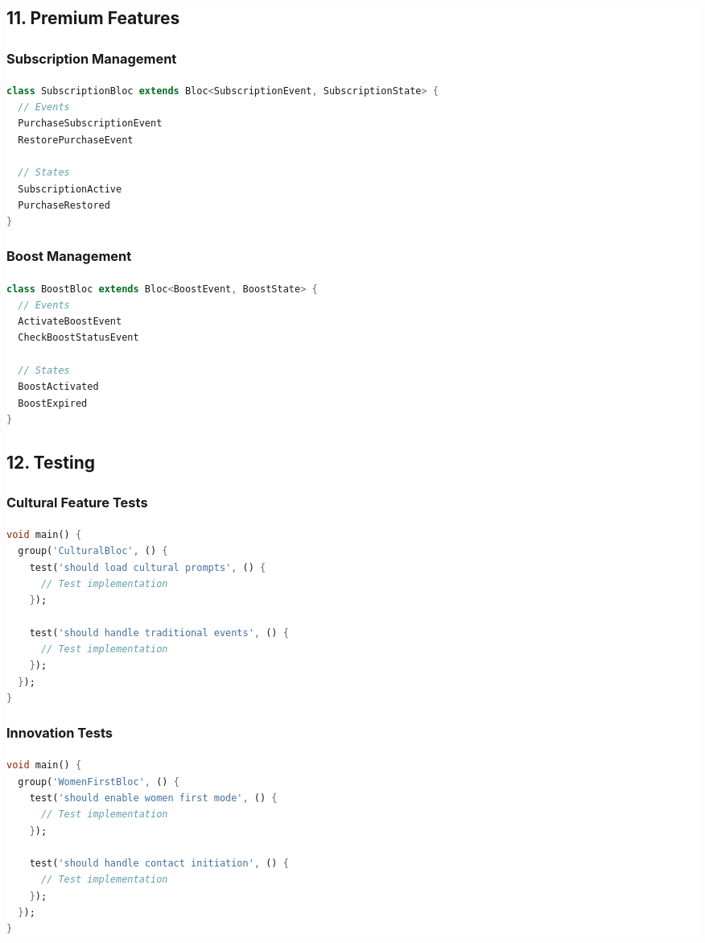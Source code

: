 ## 11. Premium Features

### Subscription Management
```dart
class SubscriptionBloc extends Bloc<SubscriptionEvent, SubscriptionState> {
  // Events
  PurchaseSubscriptionEvent
  RestorePurchaseEvent
  
  // States
  SubscriptionActive
  PurchaseRestored
}
```

### Boost Management
```dart
class BoostBloc extends Bloc<BoostEvent, BoostState> {
  // Events
  ActivateBoostEvent
  CheckBoostStatusEvent
  
  // States
  BoostActivated
  BoostExpired
}
```

## 12. Testing

### Cultural Feature Tests
```dart
void main() {
  group('CulturalBloc', () {
    test('should load cultural prompts', () {
      // Test implementation
    });
    
    test('should handle traditional events', () {
      // Test implementation
    });
  });
}
```

### Innovation Tests
```dart
void main() {
  group('WomenFirstBloc', () {
    test('should enable women first mode', () {
      // Test implementation
    });
    
    test('should handle contact initiation', () {
      // Test implementation
    });
  });
}
```
